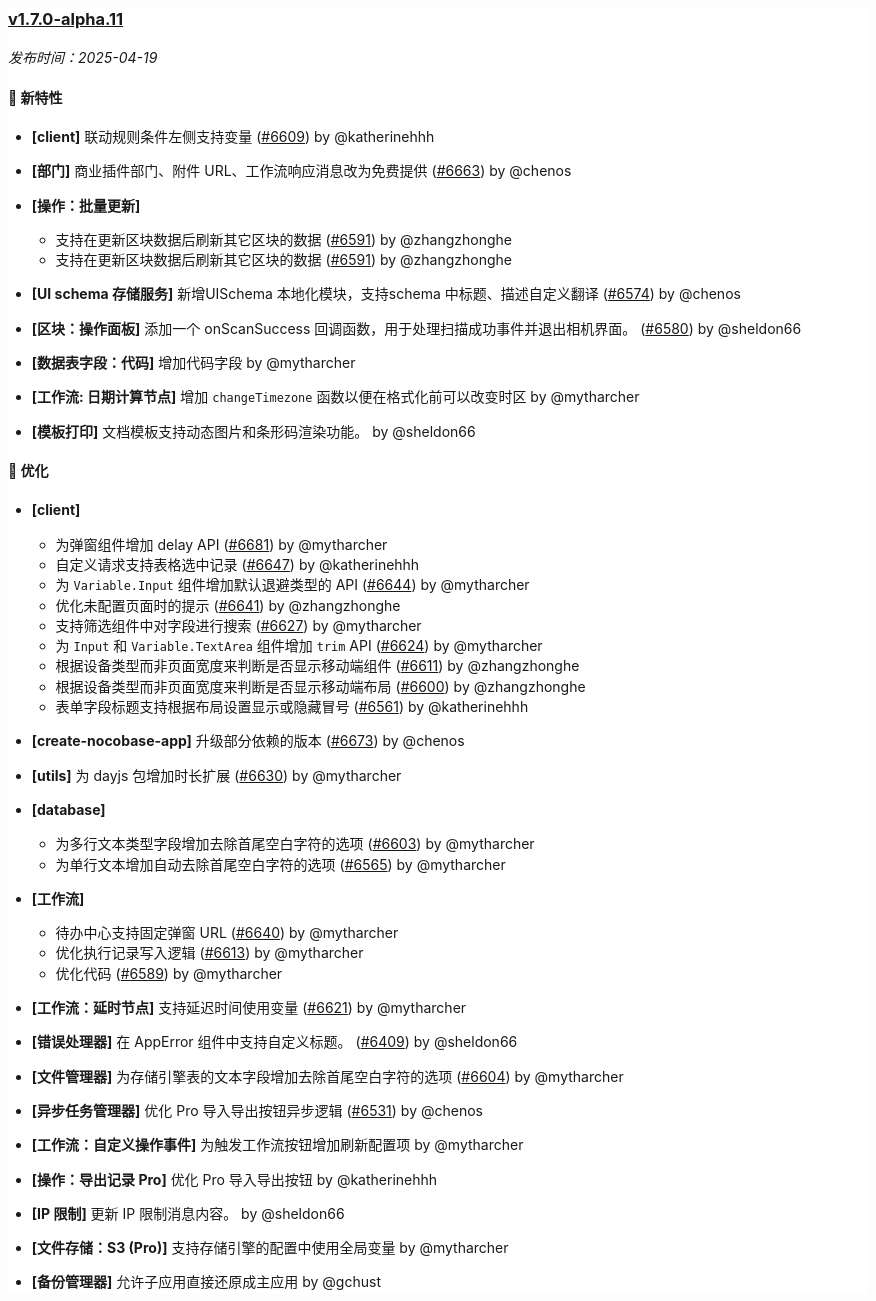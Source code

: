 ### [v1.7.0-alpha.11](https://www.nocobase.com/cn/blog/v1.7.0-alpha.11)

*发布时间：2025-04-19*

#### 🎉 新特性

- **[client]** 联动规则条件左侧支持变量 ([#6609](https://github.com/nocobase/nocobase/pull/6609)) by @katherinehhh
- **[部门]** 商业插件部门、附件 URL、工作流响应消息改为免费提供 ([#6663](https://github.com/nocobase/nocobase/pull/6663)) by @chenos
- **[操作：批量更新]**

  - 支持在更新区块数据后刷新其它区块的数据 ([#6591](https://github.com/nocobase/nocobase/pull/6591)) by @zhangzhonghe
  - 支持在更新区块数据后刷新其它区块的数据 ([#6591](https://github.com/nocobase/nocobase/pull/6591)) by @zhangzhonghe
- **[UI schema 存储服务]** 新增UISchema 本地化模块，支持schema 中标题、描述自定义翻译 ([#6574](https://github.com/nocobase/nocobase/pull/6574)) by @chenos
- **[区块：操作面板]** 添加一个 onScanSuccess 回调函数，用于处理扫描成功事件并退出相机界面。 ([#6580](https://github.com/nocobase/nocobase/pull/6580)) by @sheldon66
- **[数据表字段：代码]** 增加代码字段 by @mytharcher
- **[工作流: 日期计算节点]** 增加 `changeTimezone` 函数以便在格式化前可以改变时区 by @mytharcher
- **[模板打印]** 文档模板支持动态图片和条形码渲染功能。 by @sheldon66

#### 🚀 优化

- **[client]**

  - 为弹窗组件增加 delay API ([#6681](https://github.com/nocobase/nocobase/pull/6681)) by @mytharcher
  - 自定义请求支持表格选中记录 ([#6647](https://github.com/nocobase/nocobase/pull/6647)) by @katherinehhh
  - 为 `Variable.Input` 组件增加默认退避类型的 API ([#6644](https://github.com/nocobase/nocobase/pull/6644)) by @mytharcher
  - 优化未配置页面时的提示 ([#6641](https://github.com/nocobase/nocobase/pull/6641)) by @zhangzhonghe
  - 支持筛选组件中对字段进行搜索 ([#6627](https://github.com/nocobase/nocobase/pull/6627)) by @mytharcher
  - 为 `Input` 和 `Variable.TextArea` 组件增加 `trim` API ([#6624](https://github.com/nocobase/nocobase/pull/6624)) by @mytharcher
  - 根据设备类型而非页面宽度来判断是否显示移动端组件 ([#6611](https://github.com/nocobase/nocobase/pull/6611)) by @zhangzhonghe
  - 根据设备类型而非页面宽度来判断是否显示移动端布局 ([#6600](https://github.com/nocobase/nocobase/pull/6600)) by @zhangzhonghe
  - 表单字段标题支持根据布局设置显示或隐藏冒号 ([#6561](https://github.com/nocobase/nocobase/pull/6561)) by @katherinehhh
- **[create-nocobase-app]** 升级部分依赖的版本 ([#6673](https://github.com/nocobase/nocobase/pull/6673)) by @chenos
- **[utils]** 为 dayjs 包增加时长扩展 ([#6630](https://github.com/nocobase/nocobase/pull/6630)) by @mytharcher
- **[database]**

  - 为多行文本类型字段增加去除首尾空白字符的选项 ([#6603](https://github.com/nocobase/nocobase/pull/6603)) by @mytharcher
  - 为单行文本增加自动去除首尾空白字符的选项 ([#6565](https://github.com/nocobase/nocobase/pull/6565)) by @mytharcher
- **[工作流]**

  - 待办中心支持固定弹窗 URL ([#6640](https://github.com/nocobase/nocobase/pull/6640)) by @mytharcher
  - 优化执行记录写入逻辑 ([#6613](https://github.com/nocobase/nocobase/pull/6613)) by @mytharcher
  - 优化代码 ([#6589](https://github.com/nocobase/nocobase/pull/6589)) by @mytharcher
- **[工作流：延时节点]** 支持延迟时间使用变量 ([#6621](https://github.com/nocobase/nocobase/pull/6621)) by @mytharcher
- **[错误处理器]** 在 AppError 组件中支持自定义标题。 ([#6409](https://github.com/nocobase/nocobase/pull/6409)) by @sheldon66
- **[文件管理器]** 为存储引擎表的文本字段增加去除首尾空白字符的选项 ([#6604](https://github.com/nocobase/nocobase/pull/6604)) by @mytharcher
- **[异步任务管理器]** 优化 Pro 导入导出按钮异步逻辑 ([#6531](https://github.com/nocobase/nocobase/pull/6531)) by @chenos
- **[工作流：自定义操作事件]** 为触发工作流按钮增加刷新配置项 by @mytharcher
- **[操作：导出记录 Pro]** 优化 Pro 导入导出按钮 by @katherinehhh
- **[IP 限制]** 更新 IP 限制消息内容。 by @sheldon66
- **[文件存储：S3 (Pro)]** 支持存储引擎的配置中使用全局变量 by @mytharcher
- **[备份管理器]** 允许子应用直接还原成主应用 by @gchust